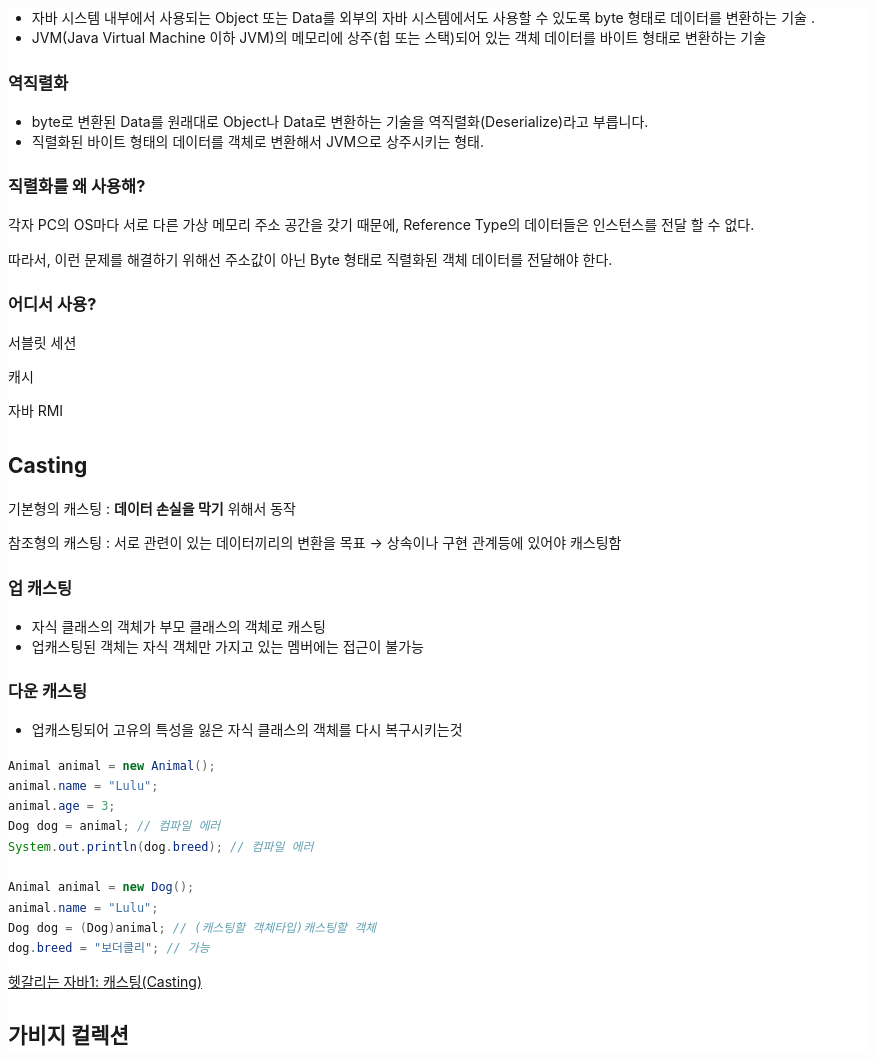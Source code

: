 - 자바 시스템 내부에서 사용되는 Object 또는 Data를 외부의 자바 시스템에서도 사용할 수 있도록 byte 형태로 데이터를 변환하는 기술 .
- JVM(Java Virtual Machine 이하 JVM)의 메모리에 상주(힙 또는 스택)되어 있는 객체 데이터를 바이트 형태로 변환하는 기술

### 역직렬화

- byte로 변환된 Data를 원래대로 Object나 Data로 변환하는 기술을 역직렬화(Deserialize)라고 부릅니다.
- 직렬화된 바이트 형태의 데이터를 객체로 변환해서 JVM으로 상주시키는 형태.

### 직렬화를 왜 사용해?

각자 PC의 OS마다 서로 다른 가상 메모리 주소 공간을 갖기 때문에, Reference Type의 데이터들은 인스턴스를 전달 할 수 없다.

따라서, 이런 문제를 해결하기 위해선 주소값이 아닌 Byte 형태로 직렬화된 객체 데이터를 전달해야 한다.

### 어디서 사용?

서블릿 세션

캐시

자바 RMI

## Casting

기본형의 캐스팅  : **데이터 손실을 막기** 위해서 동작

참조형의 캐스팅 : 서로 관련이 있는 데이터끼리의 변환을 목표 → 상속이나 구현 관계등에 있어야 캐스팅함

### 업 캐스팅

- 자식 클래스의 객체가 부모 클래스의 객체로 캐스팅
- 업캐스팅된 객체는 자식 객체만 가지고 있는 멤버에는 접근이 불가능

### 다운 캐스팅

- 업캐스팅되어 고유의 특성을 잃은 자식 클래스의 객체를 다시 복구시키는것

```java
Animal animal = new Animal();
animal.name = "Lulu";
animal.age = 3;
Dog dog = animal; // 컴파일 에러
System.out.println(dog.breed); // 컴파일 에러

Animal animal = new Dog();
animal.name = "Lulu";
Dog dog = (Dog)animal; // (캐스팅할 객체타입)캐스팅할 객체
dog.breed = "보더콜리"; // 가능
```

[헷갈리는 자바1: 캐스팅(Casting)](https://medium.com/@plantstoen/%EC%95%8C%EC%95%84%EB%91%90%EB%A9%B4-%EC%93%B8%EB%AA%A8%EC%9E%88%EB%8A%94-%EC%9E%90%EB%B0%94%EC%9D%98-%ED%97%B7%EA%B0%88%EB%A6%AC%EB%8A%94-%EC%A0%90-1-26b1e1a35491)

## 가비지 컬렉션
